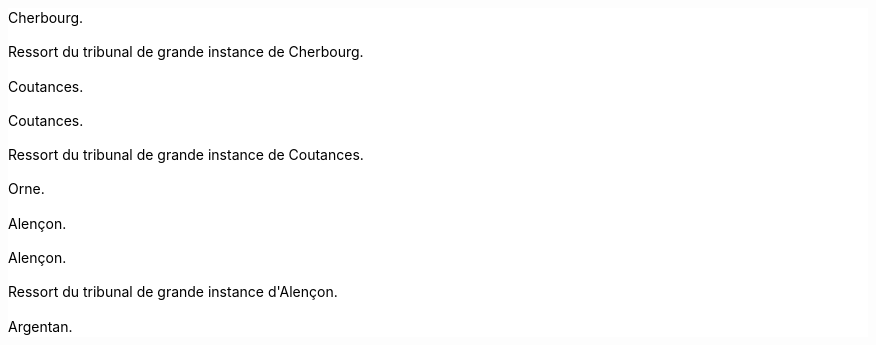 <font color="black">Cherbourg.</font>

</td>
      <td>

<font color="black">Ressort du tribunal de grande instance de Cherbourg.</font>

</td>
    </tr>
    <tr>
      <td>

</td>
      <td>

<font color="black">Coutances.</font>

</td>
      <td>

<font color="black">Coutances.</font>

</td>
      <td>

<font color="black">Ressort du tribunal de grande instance de Coutances.</font>

</td>
    </tr>
    <tr>
      <td>

<font color="black">Orne.</font>

</td>
      <td>

<font color="black">Alençon.</font>

</td>
      <td>

<font color="black">Alençon.</font>

</td>
      <td>

<font color="black">Ressort du tribunal de grande instance d'Alençon.</font>

</td>
    </tr>
    <tr>
      <td>

</td>
      <td>

<font color="black">Argentan.</font>

</td>
      <td>
